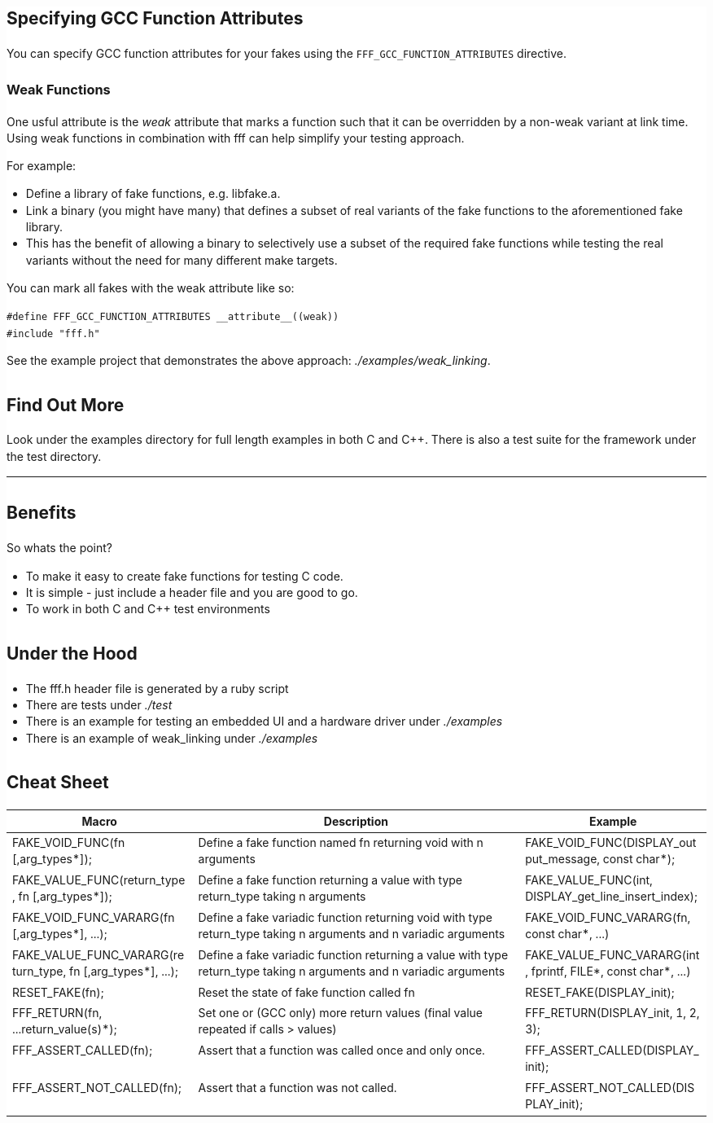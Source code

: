 ## Specifying GCC Function Attributes

You can specify GCC function attributes for your fakes using the `FFF_GCC_FUNCTION_ATTRIBUTES` directive.

### Weak Functions

One usful attribute is the _weak_ attribute that marks a function such that it can be overridden by a non-weak variant at link time.  Using weak functions in combination with fff can help simplify your testing approach.

For example:
* Define a library of fake functions, e.g. libfake.a.
* Link a binary (you might have many) that defines a subset of real variants of the fake functions to the aforementioned fake library.
* This has the benefit of allowing a binary to selectively use a subset of the required fake functions while testing the real variants without the need for many different make targets.

You can mark all fakes with the weak attribute like so:
```
#define FFF_GCC_FUNCTION_ATTRIBUTES __attribute__((weak))
#include "fff.h"
```

See the example project that demonstrates the above approach: _./examples/weak_linking_.

## Find Out More

Look under the examples directory for full length examples in both C and C++.
There is also a test suite for the framework under the test directory.

-------------------------

## Benefits
So whats the point?

 * To make it easy to create fake functions for testing C code.
 * It is simple - just include a header file and you are good to go.
 * To work in both C and C++ test environments


## Under the Hood
 * The fff.h header file is generated by a ruby script
 * There are tests under _./test_
 * There is an example for testing an embedded UI and a hardware driver under _./examples_
 * There is an example of weak_linking under _./examples_


## Cheat Sheet
| Macro                                                       | Description                                                                                                         | Example                                                       |
|-------------------------------------------------------------|---------------------------------------------------------------------------------------------------------------------|---------------------------------------------------------------|
| FAKE_VOID_FUNC(fn [,arg_types*]);                           | Define a fake function named fn returning void with n arguments                                                     | FAKE_VOID_FUNC(DISPLAY_output_message, const char*);          |
| FAKE_VALUE_FUNC(return_type, fn [,arg_types*]);             | Define a fake function returning a value with type return_type taking n arguments                                   | FAKE_VALUE_FUNC(int, DISPLAY_get_line_insert_index);          |
| FAKE_VOID_FUNC_VARARG(fn [,arg_types*], ...);               | Define a fake variadic function returning void with type return_type taking n arguments and n variadic arguments    | FAKE_VOID_FUNC_VARARG(fn, const char*, ...)                   |
| FAKE_VALUE_FUNC_VARARG(return_type, fn [,arg_types*], ...); | Define a fake variadic function returning a value with type return_type taking n arguments and n variadic arguments | FAKE_VALUE_FUNC_VARARG(int, fprintf, FILE*, const char*, ...) |
| RESET_FAKE(fn);                                             | Reset the state of fake function called fn                                                                          | RESET_FAKE(DISPLAY_init);                                     |
| FFF_RETURN(fn, ...return_value(s)*);                        | Set one or (GCC only) more return values (final value repeated if calls > values)                                   | FFF_RETURN(DISPLAY_init, 1, 2, 3);                            |
| FFF_ASSERT_CALLED(fn);                                      | Assert that a function was called once and only once.                                                               | FFF_ASSERT_CALLED(DISPLAY_init);                              |
| FFF_ASSERT_NOT_CALLED(fn);                                  | Assert that a function was not called.                                                                              | FFF_ASSERT_NOT_CALLED(DISPLAY_init);                          |